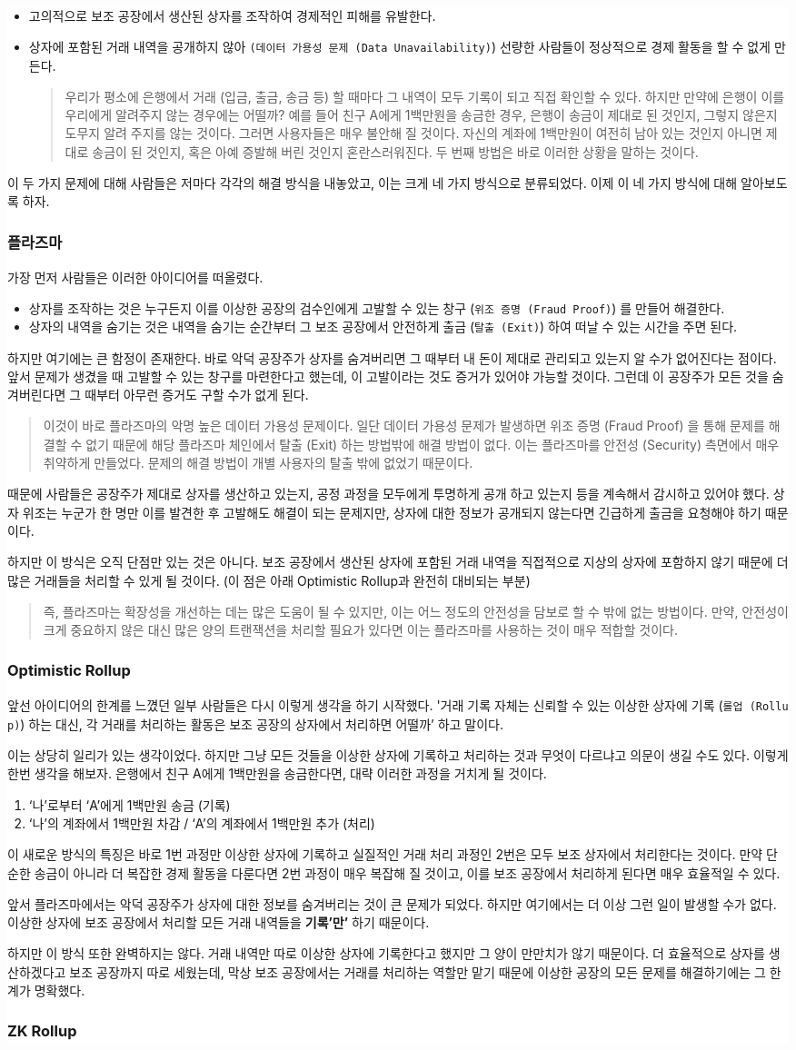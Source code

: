 - 고의적으로 보조 공장에서 생산된 상자를 조작하여 경제적인 피해를 유발한다.

- 상자에 포함된 거래 내역을 공개하지 않아 `(데이터 가용성 문제 (Data Unavailability)`) 선량한 사람들이 정상적으로 경제 활동을 할 수 없게 만든다.

  > 우리가 평소에 은행에서 거래 (입금, 출금, 송금 등) 할 때마다 그 내역이 모두 기록이 되고 직접 확인할 수 있다. 하지만 만약에 은행이 이를 우리에게 알려주지 않는 경우에는 어떨까? 예를 들어 친구 A에게 1백만원을 송금한 경우, 은행이 송금이 제대로 된 것인지, 그렇지 않은지 도무지 알려 주지를 않는 것이다. 그러면 사용자들은 매우 불안해 질 것이다. 자신의 계좌에 1백만원이 여전히 남아 있는 것인지 아니면 제대로 송금이 된 것인지, 혹은 아예 증발해 버린 것인지 혼란스러워진다. 두 번째 방법은 바로 이러한 상황을 말하는 것이다.

이 두 가지 문제에 대해 사람들은 저마다 각각의 해결 방식을 내놓았고, 이는 크게 네 가지 방식으로 분류되었다. 이제 이 네 가지 방식에 대해 알아보도록 하자.



### 플라즈마

가장 먼저 사람들은 이러한 아이디어를 떠올렸다.

- 상자를 조작하는 것은 누구든지 이를 이상한 공장의 검수인에게 고발할 수 있는 창구 (`위조 증명 (Fraud Proof)`) 를 만들어 해결한다.
- 상자의 내역을 숨기는 것은 내역을 숨기는 순간부터 그 보조 공장에서 안전하게 출금 (`탈출 (Exit)`) 하여 떠날 수 있는 시간을 주면 된다.

하지만 여기에는 큰 함정이 존재한다. 바로 악덕 공장주가 상자를 숨겨버리면 그 때부터 내 돈이 제대로 관리되고 있는지 알 수가 없어진다는 점이다. 앞서 문제가 생겼을 때 고발할 수 있는 창구를 마련한다고 했는데, 이 고발이라는 것도 증거가 있어야 가능할 것이다. 그런데 이 공장주가 모든 것을 숨겨버린다면 그 때부터 아무런 증거도 구할 수가 없게 된다.

> 이것이 바로 플라즈마의 악명 높은 데이터 가용성 문제이다. 일단 데이터 가용성 문제가 발생하면 위조 증명 (Fraud Proof) 을 통해 문제를 해결할 수 없기 때문에 해당 플라즈마 체인에서 탈출 (Exit) 하는 방법밖에 해결 방법이 없다. 이는 플라즈마를 안전성 (Security) 측면에서 매우 취약하게 만들었다. 문제의 해결 방법이 개별 사용자의 탈출 밖에 없었기 때문이다.

때문에 사람들은 공장주가 제대로 상자를 생산하고 있는지, 공정 과정을 모두에게 투명하게 공개 하고 있는지 등을 계속해서 감시하고 있어야 했다. 상자 위조는 누군가 한 명만 이를 발견한 후 고발해도 해결이 되는 문제지만, 상자에 대한 정보가 공개되지 않는다면 긴급하게 출금을 요청해야 하기 때문이다.

하지만 이 방식은 오직 단점만 있는 것은 아니다. 보조 공장에서 생산된 상자에 포함된 거래 내역을 직접적으로 지상의 상자에 포함하지 않기 때문에 더 많은 거래들을 처리할 수 있게 될 것이다. (이 점은 아래 Optimistic Rollup과 완전히 대비되는 부분)

> 즉, 플라즈마는 확장성을 개선하는 데는 많은 도움이 될 수 있지만, 이는 어느 정도의 안전성을 담보로 할 수 밖에 없는 방법이다. 만약, 안전성이 크게 중요하지 않은 대신 많은 양의 트랜잭션을 처리할 필요가 있다면 이는 플라즈마를 사용하는 것이 매우 적합할 것이다.



### Optimistic Rollup

앞선 아이디어의 한계를 느꼈던 일부 사람들은 다시 이렇게 생각을 하기 시작했다. '거래 기록 자체는 신뢰할 수 있는 이상한 상자에 기록 (`롤업 (Rollup)`) 하는 대신, 각 거래를 처리하는 활동은 보조 공장의 상자에서 처리하면 어떨까’ 하고 말이다.

이는 상당히 일리가 있는 생각이었다. 하지만 그냥 모든 것들을 이상한 상자에 기록하고 처리하는 것과 무엇이 다르냐고 의문이 생길 수도 있다. 이렇게 한번 생각을 해보자. 은행에서 친구 A에게 1백만원을 송금한다면, 대략 이러한 과정을 거치게 될 것이다.

1. ‘나’로부터 ‘A’에게 1백만원 송금 (기록)
2. ‘나’의 계좌에서 1백만원 차감 / ‘A’의 계좌에서 1백만원 추가 (처리)

이 새로운 방식의 특징은 바로 1번 과정만 이상한 상자에 기록하고 실질적인 거래 처리 과정인 2번은 모두 보조 상자에서 처리한다는 것이다. 만약 단순한 송금이 아니라 더 복잡한 경제 활동을 다룬다면 2번 과정이 매우 복잡해 질 것이고, 이를 보조 공장에서 처리하게 된다면 매우 효율적일 수 있다.

앞서 플라즈마에서는 악덕 공장주가 상자에 대한 정보를 숨겨버리는 것이 큰 문제가 되었다. 하지만 여기에서는 더 이상 그런 일이 발생할 수가 없다. 이상한 상자에 보조 공장에서 처리할 모든 거래 내역들을 **기록’만’** 하기 때문이다.

하지만 이 방식 또한 완벽하지는 않다. 거래 내역만 따로 이상한 상자에 기록한다고 했지만 그 양이 만만치가 않기 때문이다. 더 효율적으로 상자를 생산하겠다고 보조 공장까지 따로 세웠는데, 막상 보조 공장에서는 거래를 처리하는 역할만 맡기 때문에 이상한 공장의 모든 문제를 해결하기에는 그 한계가 명확했다.



### ZK Rollup
